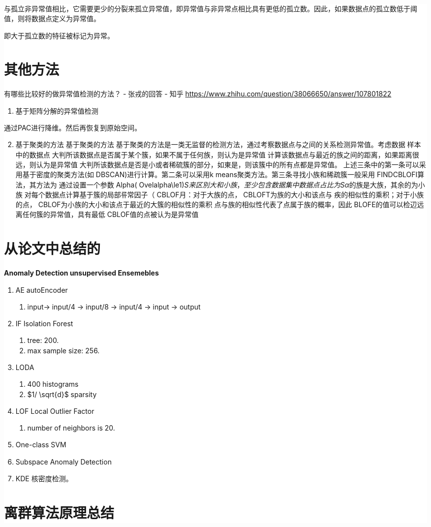 与孤立非异常值相比，它需要更少的分裂来孤立异常值，即异常值与非异常点相比具有更低的孤立数。因此，如果数据点的孤立数低于阈值，则将数据点定义为异常值。

即大于孤立数的特征被标记为异常。


# 其他方法

有哪些比较好的做异常值检测的方法？ - 张戎的回答 - 知乎
https://www.zhihu.com/question/38066650/answer/107801822

1. 基于矩阵分解的异常值检测

通过PAC进行降维。然后再恢复到原始空间。

2. 基于聚类的方法
基于聚类的方法
基于聚类的方法是一类无监督的检测方法，通过考察数据点与之间的关系检测异常值。考虑数据
样本中的数据点
大判所该数据点是否属于某个簇，如果不属于任何族，则认为是异常值
计算该数据点与最近的族之间的距离，如果距离很远，则认为是异常值
大判所该数据点是否是小或者稀硫簇的部分，如東是，则该簇中的所有点都是异常值。
上述三条中的第一条可以采用基于密度的聚类方法(如 DBSCAN)进行计算。第二条可以采用k
means聚类方法。第三条寻找小族和稀疏簇一般采用 FINDCBLOFI算法，其方法为
通过设置一个参数 Alpha( Ovelalpha\le1)$S来区別大和小族，至少包含数据集中数据点占比为
S\alpha$的族是大族，其余的为小族
对每个数据点计算基于簇的局部류常因子（ CBLOF月：对于大族的点， CBLOFT为族的大小和该点与
疾的相似性的乘积；对于小族的点， CBLOF为小族的大小和该点于最近的大簇的相似性的乘积
点与族的相似性代表了点属于族的概率，因此 BLOFE的值可以检辺远离任何簇的异常值，具有最低
CBLOF值的点被认为是异常值


# 从论文中总结的

**Anomaly Detection unsupervised Ensemebles**

1. AE autoEncoder
   1. input-> input/4 -> input/8 -> input/4 -> input -> output
2. IF Isolation Forest
   1. tree: 200.
   2. max sample size: 256.
3. LODA
   1. 400 histograms
   2. $1/ \sqrt{d}$ sparsity
4. LOF Local Outlier Factor
   1. number of neighbors is 20.



5. One-class SVM

6. Subspace Anomaly Detection
7. KDE 核密度检测。

# 离群算法原理总结

